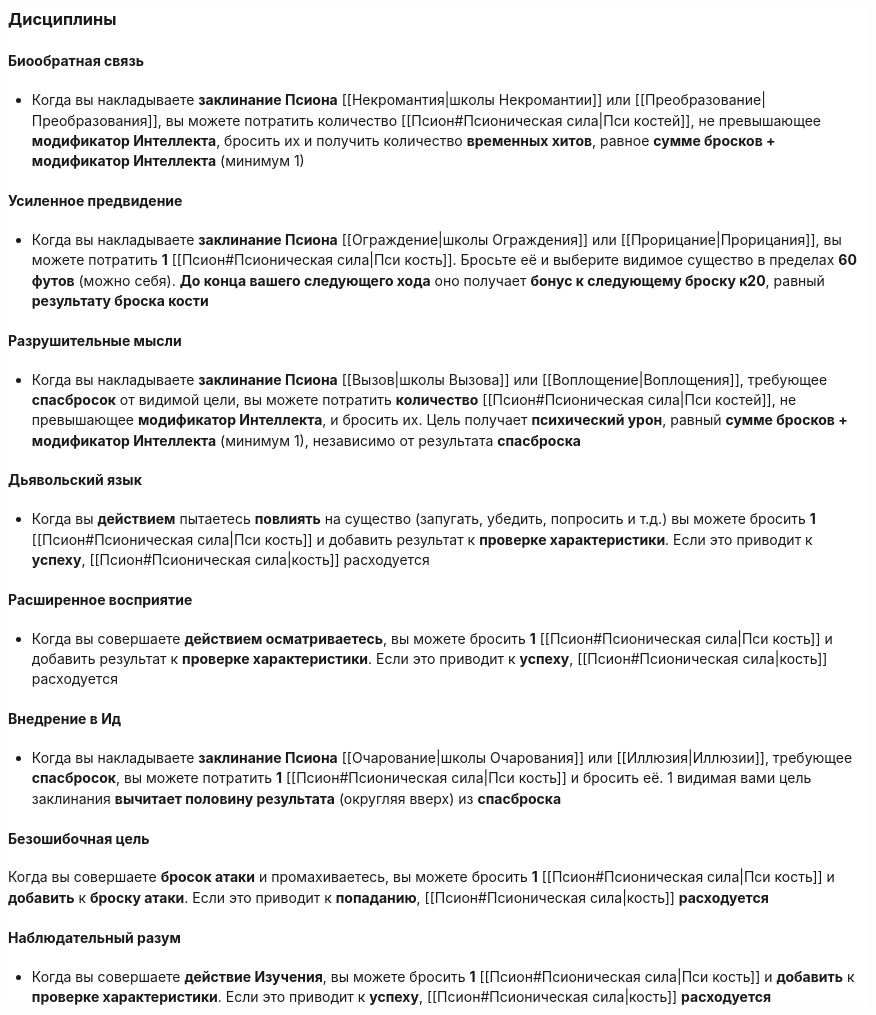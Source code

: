 ### Дисциплины
#### Биообратная связь

- Когда вы накладываете **заклинание Псиона** [[Некромантия|школы Некромантии]] или [[Преобразование|Преобразования]], вы можете потратить количество [[Псион#Псионическая сила|Пси костей]], не превышающее **модификатор Интеллекта**, бросить их и получить количество **временных хитов**, равное **сумме бросков + модификатор Интеллекта** (минимум 1)

#### Усиленное предвидение

- Когда вы накладываете **заклинание Псиона** [[Ограждение|школы Ограждения]] или [[Прорицание|Прорицания]], вы можете потратить **1** [[Псион#Псионическая сила|Пси кость]]. Бросьте её и выберите видимое существо в пределах **60 футов** (можно себя). **До конца вашего следующего хода** оно получает **бонус к следующему броску к20**, равный **результату броска кости**

#### Разрушительные мысли

- Когда вы накладываете **заклинание Псиона** [[Вызов|школы Вызова]] или [[Воплощение|Воплощения]], требующее **спасбросок** от видимой цели, вы можете потратить **количество** [[Псион#Псионическая сила|Пси костей]], не превышающее **модификатор Интеллекта**, и бросить их. Цель получает **психический урон**, равный **сумме бросков + модификатор Интеллекта** (минимум 1), независимо от результата **спасброска**

#### Дьявольский язык

- Когда вы **действием** пытаетесь **повлиять** на существо (запугать, убедить, попросить и т.д.) вы можете бросить **1** [[Псион#Псионическая сила|Пси кость]] и добавить результат к **проверке характеристики**. Если это приводит к **успеху**, [[Псион#Псионическая сила|кость]] расходуется

#### Расширенное восприятие

- Когда вы совершаете **действием осматриваетесь**, вы можете бросить **1** [[Псион#Псионическая сила|Пси кость]] и добавить результат к **проверке характеристики**. Если это приводит к **успеху**, [[Псион#Псионическая сила|кость]] расходуется

#### Внедрение в Ид

- Когда вы накладываете **заклинание Псиона** [[Очарование|школы Очарования]] или [[Иллюзия|Иллюзии]], требующее **спасбросок**, вы можете потратить **1** [[Псион#Псионическая сила|Пси кость]] и бросить её. 1 видимая вами цель заклинания **вычитает половину результата** (округляя вверх) из **спасброска**

#### Безошибочная цель

Когда вы совершаете **бросок атаки** и промахиваетесь, вы можете бросить **1** [[Псион#Псионическая сила|Пси кость]] и **добавить** к **броску атаки**. Если это приводит к **попаданию**, [[Псион#Псионическая сила|кость]] **расходуется**

#### Наблюдательный разум

- Когда вы совершаете **действие Изучения**, вы можете бросить **1** [[Псион#Псионическая сила|Пси кость]] и **добавить** к **проверке характеристики**. Если это приводит к **успеху**, [[Псион#Псионическая сила|кость]] **расходуется**
